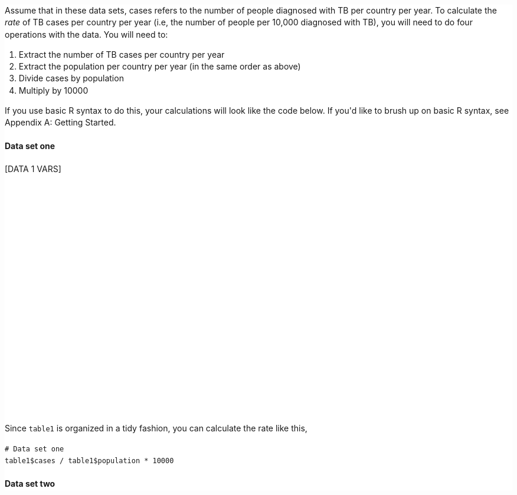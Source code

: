 Assume that in these data sets, cases refers to the number of people
diagnosed with TB per country per year. To calculate the *rate* of TB
cases per country per year (i.e, the number of people per 10,000
diagnosed with TB), you will need to do four operations with the data.
You will need to:

1.  Extract the number of TB cases per country per year
2.  Extract the population per country per year (in the same order as
    above)
3.  Divide cases by population
4.  Multiply by 10000

If you use basic R syntax to do this, your calculations will look like
the code below. If you'd like to brush up on basic R syntax, see
Appendix A: Getting Started.

#### Data set one

[DATA 1 VARS] ![](/images/blank.png)

Since `table1` is organized in a tidy fashion, you can calculate the
rate like this,

    # Data set one
    table1$cases / table1$population * 10000

#### Data set two
